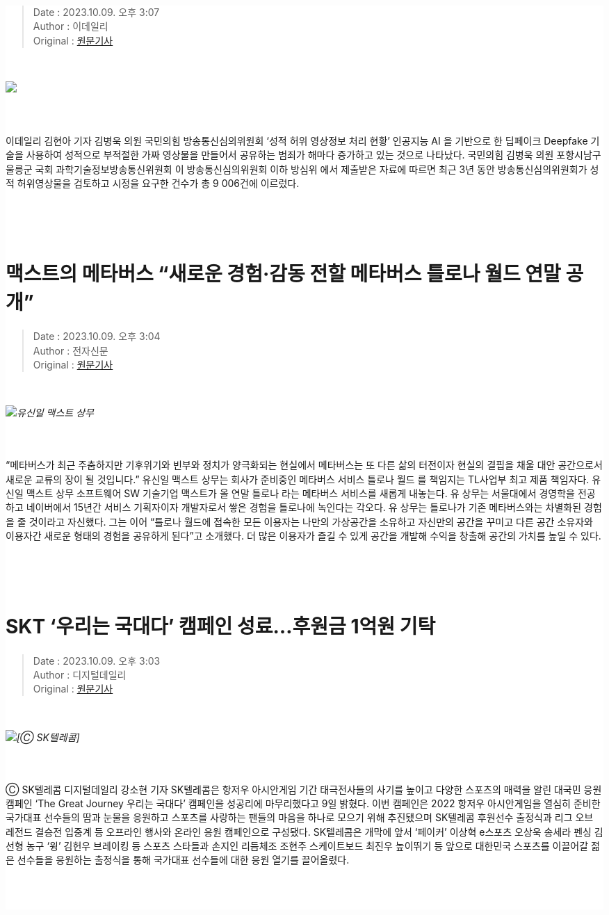 > Date : 2023.10.09. 오후 3:07  
> Author : 이데일리  
> Original : [원문기사](https://n.news.naver.com/mnews/article/018/0005591760?sid=105)  
<br/>  
  
<img src="https://imgnews.pstatic.net/image/018/2023/10/09/0005591760_001_20231009150701065.jpg?type=w647" id="img1"></img>  
<br/><br/>  
  
이데일리 김현아 기자 김병욱 의원 국민의힘 방송통신심의위원회 ‘성적 허위 영상정보 처리 현황’ 인공지능 AI 을 기반으로 한 딥페이크 Deepfake 기술을 사용하여 성적으로 부적절한 가짜 영상물을 만들어서 공유하는 범죄가 해마다 증가하고 있는 것으로 나타났다.
국민의힘 김병욱 의원 포항시남구울릉군 국회 과학기술정보방송통신위원회 이 방송통신심의위원회 이하 방심위 에서 제출받은 자료에 따르면 최근 3년 동안 방송통신심의위원회가 성적 허위영상물을 검토하고 시정을 요구한 건수가 총 9 006건에 이르렀다.  
<br/><br/><br/>  

  
# 맥스트의 메타버스 “새로운 경험·감동 전할 메타버스 틀로나 월드 연말 공개”  
  
> Date : 2023.10.09. 오후 3:04  
> Author : 전자신문  
> Original : [원문기사](https://n.news.naver.com/mnews/article/030/0003143123?sid=105)  
<br/>  
  
<img src="https://imgnews.pstatic.net/image/030/2023/10/09/0003143123_001_20231009150401091.jpeg?type=w647" id="img1"></img><em class="img_desc">유신일 맥스트 상무</em>  
<br/><br/>  
  
“메타버스가 최근 주춤하지만 기후위기와 빈부와 정치가 양극화되는 현실에서 메타버스는 또 다른 삶의 터전이자 현실의 결핍을 채울 대안 공간으로서 새로운 교류의 장이 될 것입니다.” 유신일 맥스트 상무는 회사가 준비중인 메타버스 서비스 틀로나 월드 를 책임지는 TL사업부 최고 제품 책임자다.
유신일 맥스트 상무 소프트웨어 SW 기술기업 맥스트가 올 연말 틀로나 라는 메타버스 서비스를 새롭게 내놓는다.
유 상무는 서울대에서 경영학을 전공하고 네이버에서 15년간 서비스 기획자이자 개발자로서 쌓은 경험을 틀로나에 녹인다는 각오다.
유 상무는 틀로나가 기존 메타버스와는 차별화된 경험을 줄 것이라고 자신했다.
그는 이어 “틀로나 월드에 접속한 모든 이용자는 나만의 가상공간을 소유하고 자신만의 공간을 꾸미고 다른 공간 소유자와 이용자간 새로운 형태의 경험을 공유하게 된다”고 소개했다.
더 많은 이용자가 즐길 수 있게 공간을 개발해 수익을 창출해 공간의 가치를 높일 수 있다.  
<br/><br/><br/>  

  
# SKT ‘우리는 국대다’ 캠페인 성료…후원금 1억원 기탁  
  
> Date : 2023.10.09. 오후 3:03  
> Author : 디지털데일리  
> Original : [원문기사](https://n.news.naver.com/mnews/article/138/0002158152?sid=105)  
<br/>  
  
<img src="https://imgnews.pstatic.net/image/138/2023/10/09/0002158152_001_20231009150301235.jpg?type=w647" id="img1"></img><em class="img_desc">[Ⓒ SK텔레콤]</em>  
<br/><br/>  
  
Ⓒ SK텔레콤 디지털데일리 강소현 기자 SK텔레콤은 항저우 아시안게임 기간 태극전사들의 사기를 높이고 다양한 스포츠의 매력을 알린 대국민 응원 캠페인 ‘The Great Journey 우리는 국대다’ 캠페인을 성공리에 마무리했다고 9일 밝혔다.
이번 캠페인은 2022 항저우 아시안게임을 열심히 준비한 국가대표 선수들의 땀과 눈물을 응원하고 스포츠를 사랑하는 팬들의 마음을 하나로 모으기 위해 추진됐으며 SK텔레콤 후원선수 출정식과 리그 오브 레전드 결승전 입중계 등 오프라인 행사와 온라인 응원 캠페인으로 구성됐다.
SK텔레콤은 개막에 앞서 ‘페이커’ 이상혁 e스포츠 오상욱 송세라 펜싱 김선형 농구 ‘윙’ 김헌우 브레이킹 등 스포츠 스타들과 손지인 리듬체조 조현주 스케이트보드 최진우 높이뛰기 등 앞으로 대한민국 스포츠를 이끌어갈 젊은 선수들을 응원하는 출정식을 통해 국가대표 선수들에 대한 응원 열기를 끌어올렸다.  
<br/><br/><br/>  

